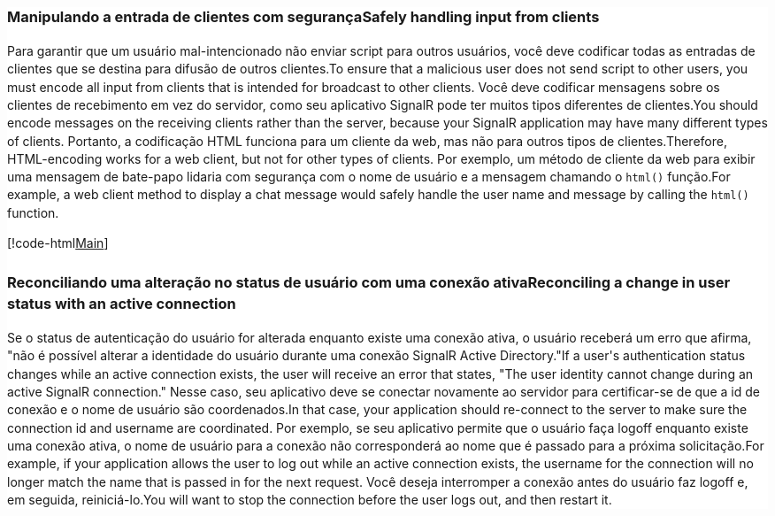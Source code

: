 <a id="input"></a>

### <a name="safely-handling-input-from-clients"></a><span data-ttu-id="c4b00-224">Manipulando a entrada de clientes com segurança</span><span class="sxs-lookup"><span data-stu-id="c4b00-224">Safely handling input from clients</span></span>

<span data-ttu-id="c4b00-225">Para garantir que um usuário mal-intencionado não enviar script para outros usuários, você deve codificar todas as entradas de clientes que se destina para difusão de outros clientes.</span><span class="sxs-lookup"><span data-stu-id="c4b00-225">To ensure that a malicious user does not send script to other users, you must encode all input from clients that is intended for broadcast to other clients.</span></span> <span data-ttu-id="c4b00-226">Você deve codificar mensagens sobre os clientes de recebimento em vez do servidor, como seu aplicativo SignalR pode ter muitos tipos diferentes de clientes.</span><span class="sxs-lookup"><span data-stu-id="c4b00-226">You should encode messages on the receiving clients rather than the server, because your SignalR application may have many different types of clients.</span></span> <span data-ttu-id="c4b00-227">Portanto, a codificação HTML funciona para um cliente da web, mas não para outros tipos de clientes.</span><span class="sxs-lookup"><span data-stu-id="c4b00-227">Therefore, HTML-encoding works for a web client, but not for other types of clients.</span></span> <span data-ttu-id="c4b00-228">Por exemplo, um método de cliente da web para exibir uma mensagem de bate-papo lidaria com segurança com o nome de usuário e a mensagem chamando o `html()` função.</span><span class="sxs-lookup"><span data-stu-id="c4b00-228">For example, a web client method to display a chat message would safely handle the user name and message by calling the `html()` function.</span></span>

[!code-html[Main](introduction-to-security/samples/sample2.html?highlight=3-4)]

<a id="reconcile"></a>

### <a name="reconciling-a-change-in-user-status-with-an-active-connection"></a><span data-ttu-id="c4b00-229">Reconciliando uma alteração no status de usuário com uma conexão ativa</span><span class="sxs-lookup"><span data-stu-id="c4b00-229">Reconciling a change in user status with an active connection</span></span>

<span data-ttu-id="c4b00-230">Se o status de autenticação do usuário for alterada enquanto existe uma conexão ativa, o usuário receberá um erro que afirma, "não é possível alterar a identidade do usuário durante uma conexão SignalR Active Directory."</span><span class="sxs-lookup"><span data-stu-id="c4b00-230">If a user's authentication status changes while an active connection exists, the user will receive an error that states, "The user identity cannot change during an active SignalR connection."</span></span> <span data-ttu-id="c4b00-231">Nesse caso, seu aplicativo deve se conectar novamente ao servidor para certificar-se de que a id de conexão e o nome de usuário são coordenados.</span><span class="sxs-lookup"><span data-stu-id="c4b00-231">In that case, your application should re-connect to the server to make sure the connection id and username are coordinated.</span></span> <span data-ttu-id="c4b00-232">Por exemplo, se seu aplicativo permite que o usuário faça logoff enquanto existe uma conexão ativa, o nome de usuário para a conexão não corresponderá ao nome que é passado para a próxima solicitação.</span><span class="sxs-lookup"><span data-stu-id="c4b00-232">For example, if your application allows the user to log out while an active connection exists, the username for the connection will no longer match the name that is passed in for the next request.</span></span> <span data-ttu-id="c4b00-233">Você deseja interromper a conexão antes do usuário faz logoff e, em seguida, reiniciá-lo.</span><span class="sxs-lookup"><span data-stu-id="c4b00-233">You will want to stop the connection before the user logs out, and then restart it.</span></span>
